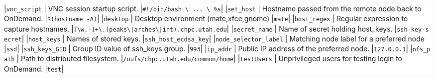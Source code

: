 |`vnc_script` | VNC session startup script. |`#!/bin/bash \ ... \ %s`|
|`set_host` | Hostname passed from the remote node back to OnDemand. |`$(hostname -A)`|
|`desktop` | Desktop environment (mate,xfce,gnome) |`mate`|
|`host_regex` | Regular expression to capture hostnames. |`[\w.-]+\.(peaks\|arches\|int).chpc.utah.edu`|
|`secret_name` | Name of secret holding host_keys. |`ssh-key-secret`|
|`host_keys` | Names of stored keys. |`ssh_host_ecdsa_key`|
|`node_selector_label` | Matching node label for a preferred node |`ssd`|
|`ssh_keys_GID` | Group ID value of ssh_keys group. |`993`|
|`ip_addr` | Public IP address of the preferred node. |`127.0.0.1`|
|`nfs_path` | Path to distributed filesystem. |`/uufs/chpc.utah.edu/common/home`|
|`testUsers` | Unprivileged users for testing login to OnDemand. |`test`|

